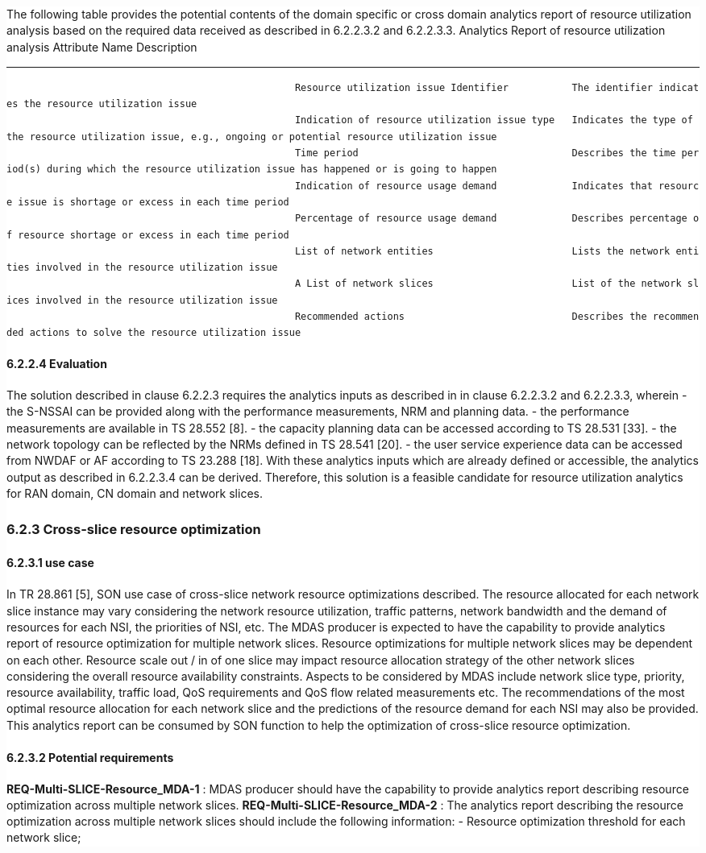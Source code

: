 The following table provides the potential contents of the domain specific or
cross domain analytics report of resource utilization analysis based on the
required data received as described in 6.2.2.3.2 and 6.2.2.3.3.
Analytics Report of resource utilization analysis Attribute Name Description
* * *
                                                      Resource utilization issue Identifier           The identifier indicates the resource utilization issue
                                                      Indication of resource utilization issue type   Indicates the type of the resource utilization issue, e.g., ongoing or potential resource utilization issue
                                                      Time period                                     Describes the time period(s) during which the resource utilization issue has happened or is going to happen
                                                      Indication of resource usage demand             Indicates that resource issue is shortage or excess in each time period
                                                      Percentage of resource usage demand             Describes percentage of resource shortage or excess in each time period
                                                      List of network entities                        Lists the network entities involved in the resource utilization issue
                                                      A List of network slices                        List of the network slices involved in the resource utilization issue
                                                      Recommended actions                             Describes the recommended actions to solve the resource utilization issue
#### 6.2.2.4 Evaluation
The solution described in clause 6.2.2.3 requires the analytics inputs as
described in in clause 6.2.2.3.2 and 6.2.2.3.3, wherein
\- the S-NSSAI can be provided along with the performance measurements, NRM
and planning data.
\- the performance measurements are available in TS 28.552 [8].
\- the capacity planning data can be accessed according to TS 28.531 [33].
\- the network topology can be reflected by the NRMs defined in TS 28.541
[20].
\- the user service experience data can be accessed from NWDAF or AF according
to TS 23.288 [18].
With these analytics inputs which are already defined or accessible, the
analytics output as described in 6.2.2.3.4 can be derived.
Therefore, this solution is a feasible candidate for resource utilization
analytics for RAN domain, CN domain and network slices.
### 6.2.3 Cross-slice resource optimization
#### 6.2.3.1 use case
In TR 28.861 [5], SON use case of cross-slice network resource optimizations
described. The resource allocated for each network slice instance may vary
considering the network resource utilization, traffic patterns, network
bandwidth and the demand of resources for each NSI, the priorities of NSI,
etc.
The MDAS producer is expected to have the capability to provide analytics
report of resource optimization for multiple network slices. Resource
optimizations for multiple network slices may be dependent on each other.
Resource scale out / in of one slice may impact resource allocation strategy
of the other network slices considering the overall resource availability
constraints. Aspects to be considered by MDAS include network slice type,
priority, resource availability, traffic load, QoS requirements and QoS flow
related measurements etc. The recommendations of the most optimal resource
allocation for each network slice and the predictions of the resource demand
for each NSI may also be provided. This analytics report can be consumed by
SON function to help the optimization of cross-slice resource optimization.
#### 6.2.3.2 Potential requirements
**REQ-Multi-SLICE-Resource_MDA-1** : MDAS producer should have the capability
to provide analytics report describing resource optimization across multiple
network slices.
**REQ-Multi-SLICE-Resource_MDA-2** : The analytics report describing the
resource optimization across multiple network slices should include the
following information:
\- Resource optimization threshold for each network slice;